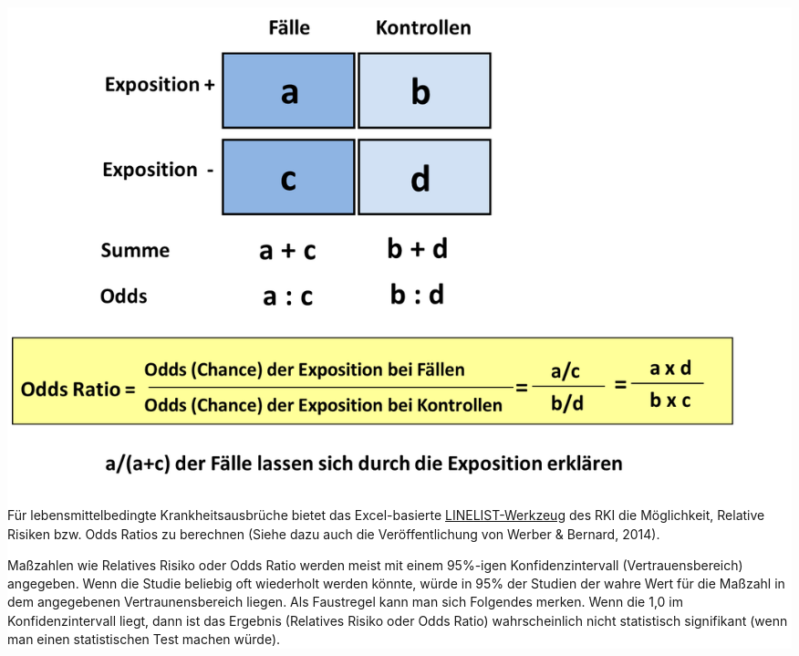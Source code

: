 
![<span class="figure-cat-figure">Figure</span>](92338860-3b80-47c3-ba15-34f6f76c79d0.png)

<span class="approved-insertion" data-user="50" data-username="RosnerB" data-date="26371290">Für
lebensmittelbedingte Krankheitsausbrüche bietet das Excel-basierte
</span>[<span class="approved-insertion" data-user="55" data-username="MatheP" data-date="26372730">LINELIST-Werkzeug</span>](https://www.rki.de/DE/Content/InfAZ/L/Lebensmittel/Linelist-Tool/Linelist_Werkzeuge_Tab_gesamt.html "LINELIST-Werkzeug")<span class="approved-insertion" data-user="55" data-username="MatheP" data-date="26372730">
</span><span class="approved-insertion" data-user="50" data-username="RosnerB" data-date="26371290">des
RKI die Möglichkeit, Relative Risiken bzw. Odds Ratios zu
berechnen</span><span class="approved-insertion" data-user="55" data-username="MatheP" data-date="26372720">
</span><span class="approved-insertion" data-user="55" data-username="MatheP" data-date="26372730"><span class="citation">(Siehe
dazu auch die Veröffentlichung von Werber & Bernard, 2014)</span>.
</span>

Maßzahlen wie Relatives Risiko oder Odds Ratio werden meist mit einem
95%-igen Konfidenzintervall (Vertrauensbereich) angegeben. Wenn die
Studie beliebig oft wiederholt werden könnte, würde in 95% der Studien
der wahre Wert für die Maßzahl in dem angegebenen Vertraunensbereich
liegen. Als Faustregel kann man sich Folgendes merken. Wenn die 1,0 im
Konfidenzintervall liegt, dann ist das Ergebnis (Relatives Risiko oder
Odds Ratio) wahrscheinlich nicht statistisch signifikant (wenn man einen
statistischen Test machen
würde).
